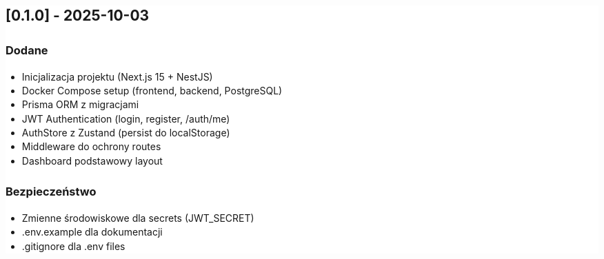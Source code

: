 ## [0.1.0] - 2025-10-03

### Dodane
- Inicjalizacja projektu (Next.js 15 + NestJS)
- Docker Compose setup (frontend, backend, PostgreSQL)
- Prisma ORM z migracjami
- JWT Authentication (login, register, /auth/me)
- AuthStore z Zustand (persist do localStorage)
- Middleware do ochrony routes
- Dashboard podstawowy layout

### Bezpieczeństwo
- Zmienne środowiskowe dla secrets (JWT_SECRET)
- .env.example dla dokumentacji
- .gitignore dla .env files

